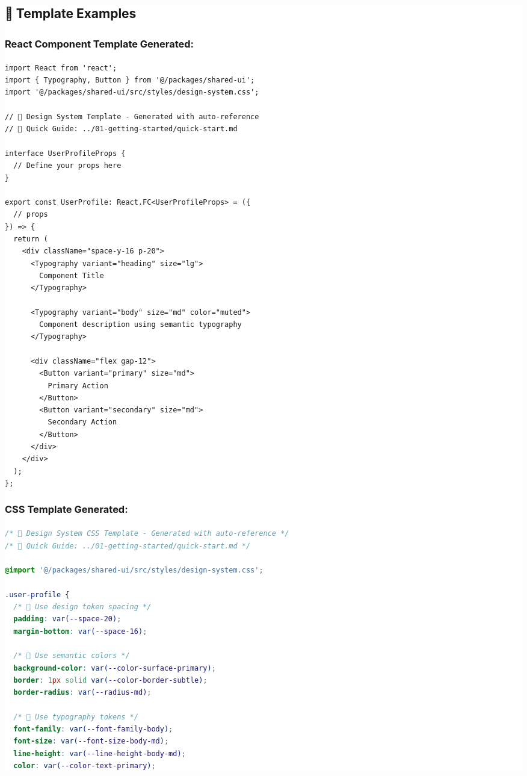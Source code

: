 ## 🎯 Template Examples

### React Component Template Generated:
```tsx
import React from 'react';
import { Typography, Button } from '@/packages/shared-ui';
import '@/packages/shared-ui/src/styles/design-system.css';

// 🎨 Design System Template - Generated with auto-reference
// 📖 Quick Guide: ../01-getting-started/quick-start.md

interface UserProfileProps {
  // Define your props here
}

export const UserProfile: React.FC<UserProfileProps> = ({
  // props
}) => {
  return (
    <div className="space-y-16 p-20">
      <Typography variant="heading" size="lg">
        Component Title
      </Typography>
      
      <Typography variant="body" size="md" color="muted">
        Component description using semantic typography
      </Typography>
      
      <div className="flex gap-12">
        <Button variant="primary" size="md">
          Primary Action
        </Button>
        <Button variant="secondary" size="md">
          Secondary Action
        </Button>
      </div>
    </div>
  );
};
```

### CSS Template Generated:
```css
/* 🎨 Design System CSS Template - Generated with auto-reference */
/* 📖 Quick Guide: ../01-getting-started/quick-start.md */

@import '@/packages/shared-ui/src/styles/design-system.css';

.user-profile {
  /* 🎯 Use design token spacing */
  padding: var(--space-20);
  margin-bottom: var(--space-16);
  
  /* 🎯 Use semantic colors */
  background-color: var(--color-surface-primary);
  border: 1px solid var(--color-border-subtle);
  border-radius: var(--radius-md);
  
  /* 🎯 Use typography tokens */
  font-family: var(--font-family-body);
  font-size: var(--font-size-body-md);
  line-height: var(--line-height-body-md);
  color: var(--color-text-primary);
```